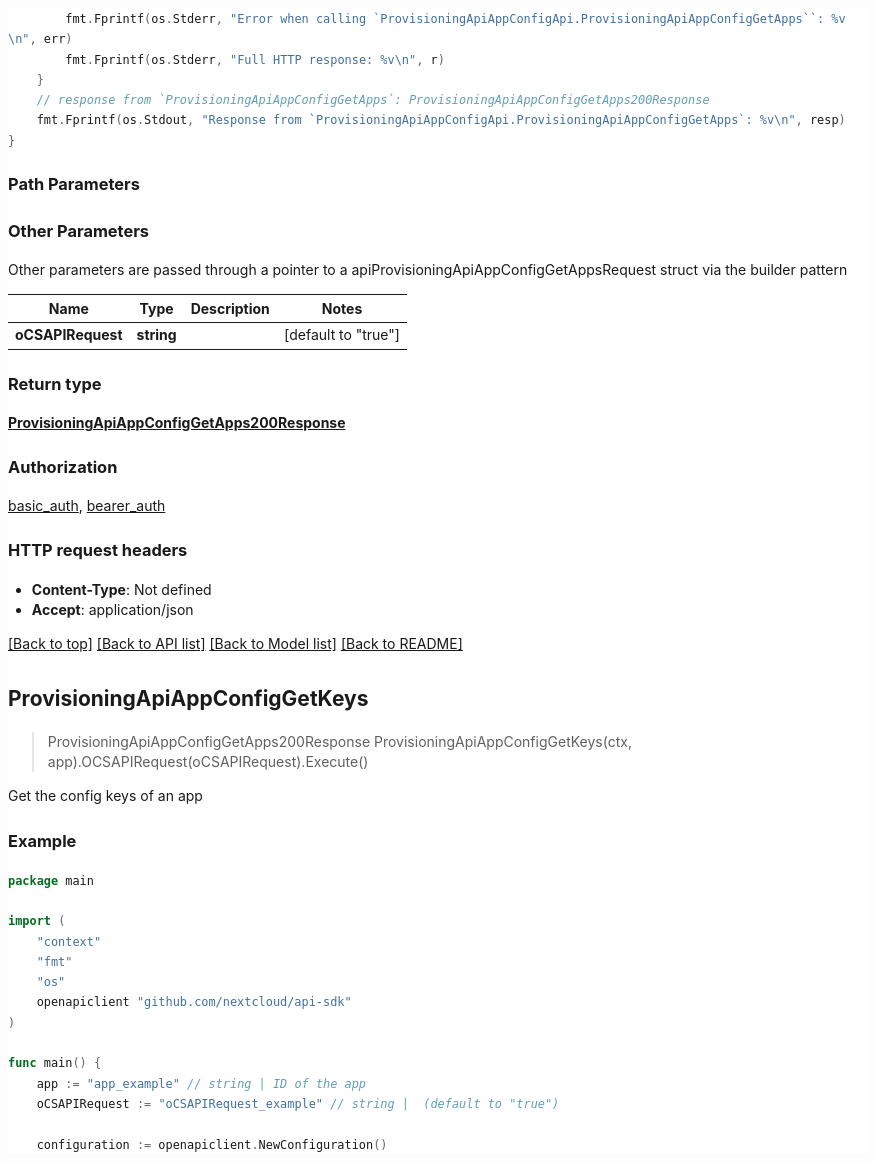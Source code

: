 ```go
        fmt.Fprintf(os.Stderr, "Error when calling `ProvisioningApiAppConfigApi.ProvisioningApiAppConfigGetApps``: %v\n", err)
        fmt.Fprintf(os.Stderr, "Full HTTP response: %v\n", r)
    }
    // response from `ProvisioningApiAppConfigGetApps`: ProvisioningApiAppConfigGetApps200Response
    fmt.Fprintf(os.Stdout, "Response from `ProvisioningApiAppConfigApi.ProvisioningApiAppConfigGetApps`: %v\n", resp)
}
```

### Path Parameters



### Other Parameters

Other parameters are passed through a pointer to a apiProvisioningApiAppConfigGetAppsRequest struct via the builder pattern


Name | Type | Description  | Notes
------------- | ------------- | ------------- | -------------
 **oCSAPIRequest** | **string** |  | [default to &quot;true&quot;]

### Return type

[**ProvisioningApiAppConfigGetApps200Response**](ProvisioningApiAppConfigGetApps200Response.md)

### Authorization

[basic_auth](../README.md#basic_auth), [bearer_auth](../README.md#bearer_auth)

### HTTP request headers

- **Content-Type**: Not defined
- **Accept**: application/json

[[Back to top]](#) [[Back to API list]](../README.md#documentation-for-api-endpoints)
[[Back to Model list]](../README.md#documentation-for-models)
[[Back to README]](../README.md)


## ProvisioningApiAppConfigGetKeys

> ProvisioningApiAppConfigGetApps200Response ProvisioningApiAppConfigGetKeys(ctx, app).OCSAPIRequest(oCSAPIRequest).Execute()

Get the config keys of an app



### Example

```go
package main

import (
    "context"
    "fmt"
    "os"
    openapiclient "github.com/nextcloud/api-sdk"
)

func main() {
    app := "app_example" // string | ID of the app
    oCSAPIRequest := "oCSAPIRequest_example" // string |  (default to "true")

    configuration := openapiclient.NewConfiguration()
```